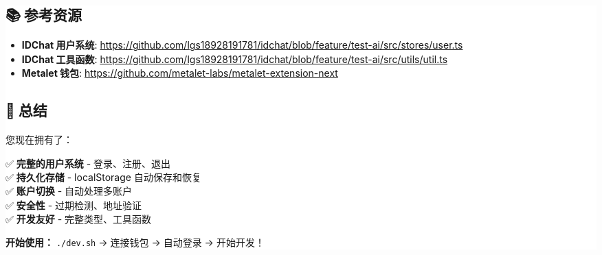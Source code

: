 ## 📚 参考资源

- **IDChat 用户系统**: https://github.com/lgs18928191781/idchat/blob/feature/test-ai/src/stores/user.ts
- **IDChat 工具函数**: https://github.com/lgs18928191781/idchat/blob/feature/test-ai/src/utils/util.ts
- **Metalet 钱包**: https://github.com/metalet-labs/metalet-extension-next

## 🎉 总结

您现在拥有了：

✅ **完整的用户系统** - 登录、注册、退出  
✅ **持久化存储** - localStorage 自动保存和恢复  
✅ **账户切换** - 自动处理多账户  
✅ **安全性** - 过期检测、地址验证  
✅ **开发友好** - 完整类型、工具函数  

**开始使用：** `./dev.sh` → 连接钱包 → 自动登录 → 开始开发！


